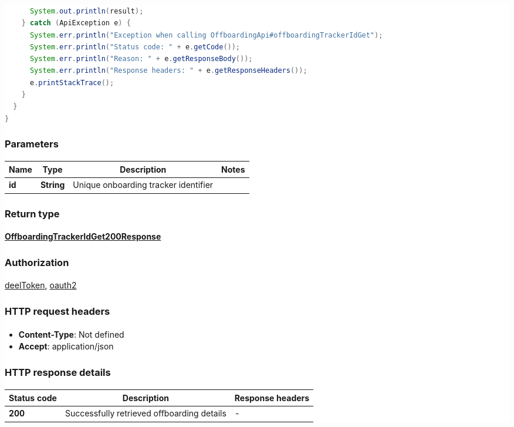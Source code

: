 ```java
      System.out.println(result);
    } catch (ApiException e) {
      System.err.println("Exception when calling OffboardingApi#offboardingTrackerIdGet");
      System.err.println("Status code: " + e.getCode());
      System.err.println("Reason: " + e.getResponseBody());
      System.err.println("Response headers: " + e.getResponseHeaders());
      e.printStackTrace();
    }
  }
}
```

### Parameters

| Name | Type | Description  | Notes |
|------------- | ------------- | ------------- | -------------|
| **id** | **String**| Unique onboarding tracker identifier | |

### Return type

[**OffboardingTrackerIdGet200Response**](OffboardingTrackerIdGet200Response.md)

### Authorization

[deelToken](../README.md#deelToken), [oauth2](../README.md#oauth2)

### HTTP request headers

 - **Content-Type**: Not defined
 - **Accept**: application/json

### HTTP response details
| Status code | Description | Response headers |
|-------------|-------------|------------------|
| **200** | Successfully retrieved offboarding details |  -  |

